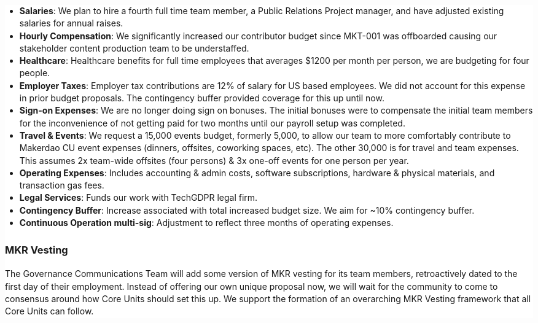 - **Salaries**: We plan to hire a fourth full time team member, a Public Relations Project manager, and have adjusted existing salaries for annual raises.
- **Hourly Compensation**: We significantly increased our contributor budget since MKT-001 was offboarded causing our stakeholder content production team to be understaffed.
- **Healthcare**: Healthcare benefits for full time employees that averages $1200 per month per person, we are budgeting for four people.
- **Employer Taxes**: Employer tax contributions are 12% of salary for US based employees. We did not account for this expense in prior budget proposals. The contingency buffer provided coverage for this up until now.
- **Sign-on Expenses**: We are no longer doing sign on bonuses. The initial bonuses were to compensate the initial team members for the inconvenience of not getting paid for two months until our payroll setup was completed.
- **Travel & Events**: We request a 15,000 events budget, formerly 5,000, to allow our team to more comfortably contribute to Makerdao CU event expenses (dinners, offsites, coworking spaces, etc). The other 30,000 is for travel and team expenses. This assumes 2x team-wide offsites (four persons) & 3x one-off events for one person per year.
- **Operating Expenses**: Includes accounting & admin costs, software subscriptions, hardware & physical materials, and transaction gas fees.
- **Legal Services**: Funds our work with TechGDPR legal firm.
- **Contingency Buffer**: Increase associated with total increased budget size. We aim for ~10% contingency buffer.
- **Continuous Operation multi-sig**: Adjustment to reflect three months of operating expenses.

### MKR Vesting

The Governance Communications Team will add some version of MKR vesting for its team members, retroactively dated to the first day of their employment. Instead of offering our own unique proposal now, we will wait for the community to come to consensus around how Core Units should set this up. We support the formation of an overarching MKR Vesting framework that all Core Units can follow.
